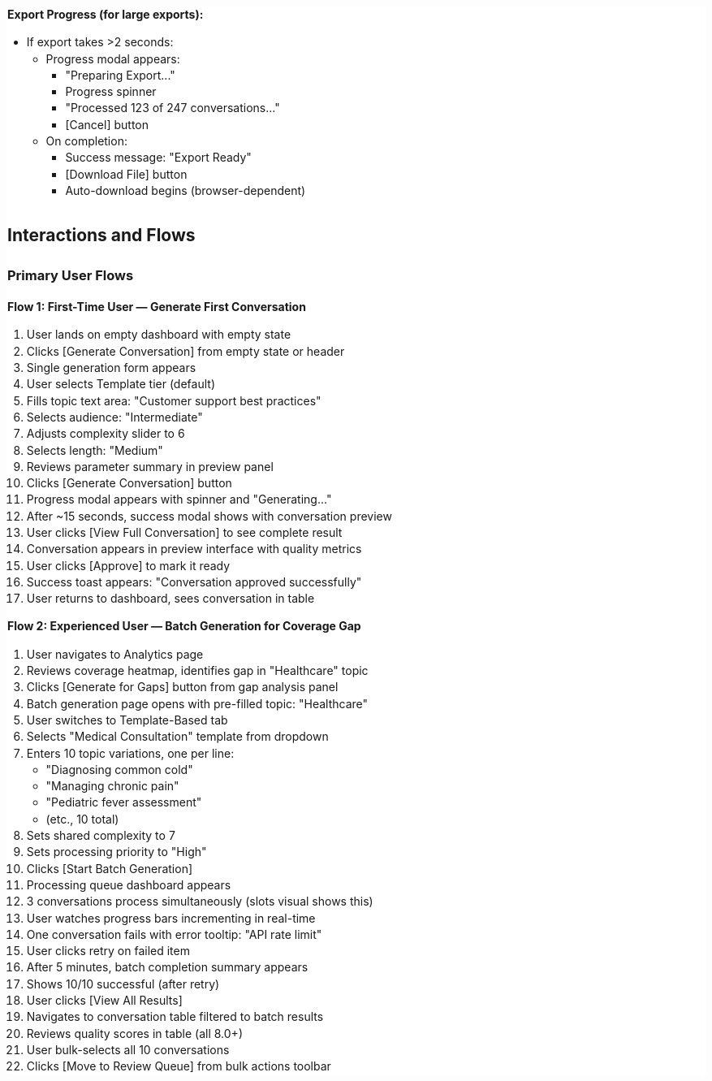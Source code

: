 **Export Progress (for large exports):**
- If export takes >2 seconds:
  * Progress modal appears:
    - "Preparing Export..."
    - Progress spinner
    - "Processed 123 of 247 conversations..."
    - [Cancel] button
  * On completion:
    - Success message: "Export Ready"
    - [Download File] button
    - Auto-download begins (browser-dependent)

## Interactions and Flows

### Primary User Flows

**Flow 1: First-Time User — Generate First Conversation**
1. User lands on empty dashboard with empty state
2. Clicks [Generate Conversation] from empty state or header
3. Single generation form appears
4. User selects Template tier (default)
5. Fills topic text area: "Customer support best practices"
6. Selects audience: "Intermediate"
7. Adjusts complexity slider to 6
8. Selects length: "Medium"
9. Reviews parameter summary in preview panel
10. Clicks [Generate Conversation] button
11. Progress modal appears with spinner and "Generating..."
12. After ~15 seconds, success modal shows with conversation preview
13. User clicks [View Full Conversation] to see complete result
14. Conversation appears in preview interface with quality metrics
15. User clicks [Approve] to mark it ready
16. Success toast appears: "Conversation approved successfully"
17. User returns to dashboard, sees conversation in table

**Flow 2: Experienced User — Batch Generation for Coverage Gap**
1. User navigates to Analytics page
2. Reviews coverage heatmap, identifies gap in "Healthcare" topic
3. Clicks [Generate for Gaps] button from gap analysis panel
4. Batch generation page opens with pre-filled topic: "Healthcare"
5. User switches to Template-Based tab
6. Selects "Medical Consultation" template from dropdown
7. Enters 10 topic variations, one per line:
   - "Diagnosing common cold"
   - "Managing chronic pain"
   - "Pediatric fever assessment"
   - (etc., 10 total)
8. Sets shared complexity to 7
9. Sets processing priority to "High"
10. Clicks [Start Batch Generation]
11. Processing queue dashboard appears
12. 3 conversations process simultaneously (slots visual shows this)
13. User watches progress bars incrementing in real-time
14. One conversation fails with error tooltip: "API rate limit"
15. User clicks retry on failed item
16. After 5 minutes, batch completion summary appears
17. Shows 10/10 successful (after retry)
18. User clicks [View All Results]
19. Navigates to conversation table filtered to batch results
20. Reviews quality scores in table (all 8.0+)
21. User bulk-selects all 10 conversations
22. Clicks [Move to Review Queue] from bulk actions toolbar
